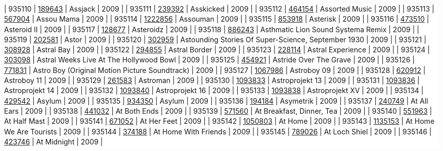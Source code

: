 | 935110 | [189643](https://www.discogs.com/master/189643) | Assjack | 2009 |
| 935111 | [239392](https://www.discogs.com/master/239392) | Asskicked | 2009 |
| 935112 | [464154](https://www.discogs.com/master/464154) | Assorted Music | 2009 |
| 935113 | [567904](https://www.discogs.com/master/567904) | Assou Mama | 2009 |
| 935114 | [1222856](https://www.discogs.com/master/1222856) | Assouman | 2009 |
| 935115 | [853918](https://www.discogs.com/master/853918) | Asterisk | 2009 |
| 935116 | [473510](https://www.discogs.com/master/473510) | Asteroid II | 2009 |
| 935117 | [128677](https://www.discogs.com/master/128677) | Asteroidz | 2009 |
| 935118 | [886243](https://www.discogs.com/master/886243) | Asthmatic Lion Sound Systema Remix | 2009 |
| 935119 | [202581](https://www.discogs.com/master/202581) | Astor | 2009 |
| 935120 | [302959](https://www.discogs.com/master/302959) | Astounding Stories Of Super-Science, September 1930 | 2009 |
| 935121 | [308928](https://www.discogs.com/master/308928) | Astral Bay | 2009 |
| 935122 | [294855](https://www.discogs.com/master/294855) | Astral Border | 2009 |
| 935123 | [228114](https://www.discogs.com/master/228114) | Astral Experience | 2009 |
| 935124 | [303098](https://www.discogs.com/master/303098) | Astral Weeks Live At The Hollywood Bowl | 2009 |
| 935125 | [454921](https://www.discogs.com/master/454921) | Astride Over The Grave | 2009 |
| 935126 | [771831](https://www.discogs.com/master/771831) | Astro Boy (Original Motion Picture Soundtrack) | 2009 |
| 935127 | [1067986](https://www.discogs.com/master/1067986) | Astroboy 09 | 2009 |
| 935128 | [620912](https://www.discogs.com/master/620912) | Astroboy 11 | 2009 |
| 935129 | [261583](https://www.discogs.com/master/261583) | Astroman | 2009 |
| 935130 | [1093833](https://www.discogs.com/master/1093833) | Astroprojekt 13 | 2009 |
| 935131 | [1093836](https://www.discogs.com/master/1093836) | Astroprojekt 14 | 2009 |
| 935132 | [1093840](https://www.discogs.com/master/1093840) | Astroprojekt 16 | 2009 |
| 935133 | [1093838](https://www.discogs.com/master/1093838) | Astroprojekt XV | 2009 |
| 935134 | [429542](https://www.discogs.com/master/429542) | Asylum | 2009 |
| 935135 | [934350](https://www.discogs.com/master/934350) | Asylum | 2009 |
| 935136 | [194184](https://www.discogs.com/master/194184) | Asymetrik | 2009 |
| 935137 | [240749](https://www.discogs.com/master/240749) | At All Ears | 2009 |
| 935138 | [441032](https://www.discogs.com/master/441032) | At Both Ends | 2009 |
| 935139 | [571560](https://www.discogs.com/master/571560) | At Breakfast, Dinner, Tea | 2009 |
| 935140 | [551963](https://www.discogs.com/master/551963) | At Half Mast | 2009 |
| 935141 | [671052](https://www.discogs.com/master/671052) | At Her Feet | 2009 |
| 935142 | [1050803](https://www.discogs.com/master/1050803) | At Home | 2009 |
| 935143 | [1135153](https://www.discogs.com/master/1135153) | At Home We Are Tourists | 2009 |
| 935144 | [374188](https://www.discogs.com/master/374188) | At Home With Friends | 2009 |
| 935145 | [789026](https://www.discogs.com/master/789026) | At Loch Shiel | 2009 |
| 935146 | [423746](https://www.discogs.com/master/423746) | At Midnight | 2009 |
